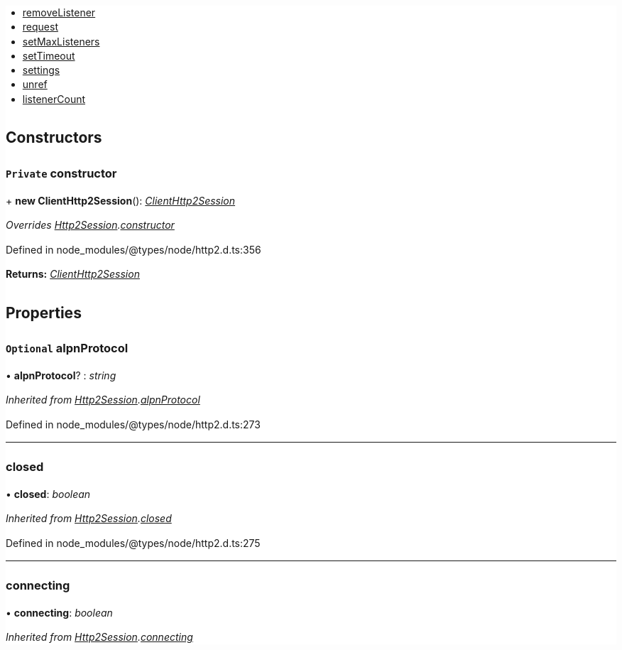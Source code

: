 * [removeListener](_node_modules__types_node_http2_d_._http2_.clienthttp2session.md#removelistener)
* [request](_node_modules__types_node_http2_d_._http2_.clienthttp2session.md#request)
* [setMaxListeners](_node_modules__types_node_http2_d_._http2_.clienthttp2session.md#setmaxlisteners)
* [setTimeout](_node_modules__types_node_http2_d_._http2_.clienthttp2session.md#settimeout)
* [settings](_node_modules__types_node_http2_d_._http2_.clienthttp2session.md#settings)
* [unref](_node_modules__types_node_http2_d_._http2_.clienthttp2session.md#unref)
* [listenerCount](_node_modules__types_node_http2_d_._http2_.clienthttp2session.md#static-listenercount)

## Constructors

### `Private` constructor

\+ **new ClientHttp2Session**(): *[ClientHttp2Session](_node_modules__types_node_http2_d_._http2_.clienthttp2session.md)*

*Overrides [Http2Session](_node_modules__types_node_http2_d_._http2_.http2session.md).[constructor](_node_modules__types_node_http2_d_._http2_.http2session.md#protected-constructor)*

Defined in node_modules/@types/node/http2.d.ts:356

**Returns:** *[ClientHttp2Session](_node_modules__types_node_http2_d_._http2_.clienthttp2session.md)*

## Properties

### `Optional` alpnProtocol

• **alpnProtocol**? : *string*

*Inherited from [Http2Session](_node_modules__types_node_http2_d_._http2_.http2session.md).[alpnProtocol](_node_modules__types_node_http2_d_._http2_.http2session.md#optional-alpnprotocol)*

Defined in node_modules/@types/node/http2.d.ts:273

___

###  closed

• **closed**: *boolean*

*Inherited from [Http2Session](_node_modules__types_node_http2_d_._http2_.http2session.md).[closed](_node_modules__types_node_http2_d_._http2_.http2session.md#closed)*

Defined in node_modules/@types/node/http2.d.ts:275

___

###  connecting

• **connecting**: *boolean*

*Inherited from [Http2Session](_node_modules__types_node_http2_d_._http2_.http2session.md).[connecting](_node_modules__types_node_http2_d_._http2_.http2session.md#connecting)*
